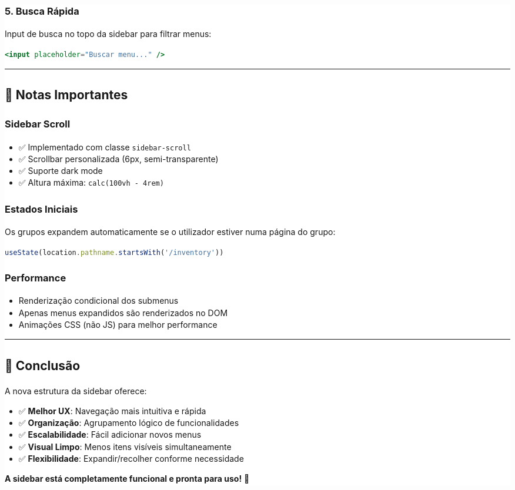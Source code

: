 ### **5. Busca Rápida**
Input de busca no topo da sidebar para filtrar menus:
```jsx
<input placeholder="Buscar menu..." />
```

---

## 📝 Notas Importantes

### **Sidebar Scroll**
- ✅ Implementado com classe `sidebar-scroll`
- ✅ Scrollbar personalizada (6px, semi-transparente)
- ✅ Suporte dark mode
- ✅ Altura máxima: `calc(100vh - 4rem)`

### **Estados Iniciais**
Os grupos expandem automaticamente se o utilizador estiver numa página do grupo:
```javascript
useState(location.pathname.startsWith('/inventory'))
```

### **Performance**
- Renderização condicional dos submenus
- Apenas menus expandidos são renderizados no DOM
- Animações CSS (não JS) para melhor performance

---

## 🎉 Conclusão

A nova estrutura da sidebar oferece:
- ✅ **Melhor UX**: Navegação mais intuitiva e rápida
- ✅ **Organização**: Agrupamento lógico de funcionalidades
- ✅ **Escalabilidade**: Fácil adicionar novos menus
- ✅ **Visual Limpo**: Menos itens visíveis simultaneamente
- ✅ **Flexibilidade**: Expandir/recolher conforme necessidade

**A sidebar está completamente funcional e pronta para uso!** 🚀
